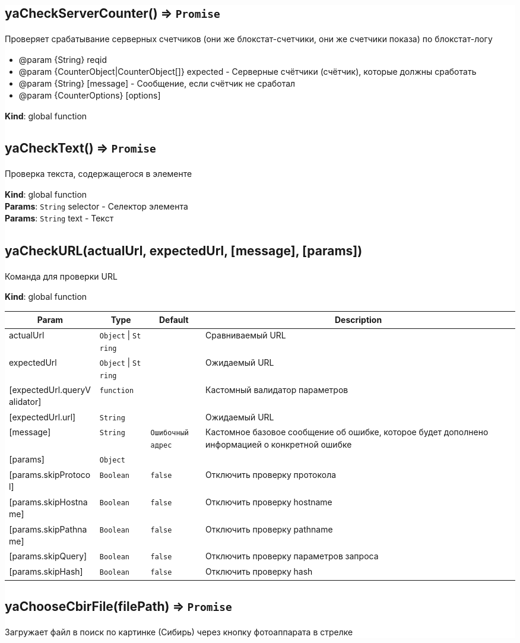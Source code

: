 ## yaCheckServerCounter() ⇒ <code>Promise</code>
Проверяет срабатывание серверных счетчиков (они же блокстат-счетчики, они же счетчики показа) по блокстат-логу

- @param {String} reqid
- @param {CounterObject|CounterObject[]} expected - Серверные счётчики (счётчик), которые должны сработать
- @param {String} [message] - Сообщение, если счётчик не сработал
- @param {CounterOptions} [options]

**Kind**: global function  
<a name="yaCheckText"></a>

## yaCheckText() ⇒ <code>Promise</code>
Проверка текста, содержащегося в элементе

**Kind**: global function  
**Params**: <code>String</code> selector - Селектор элемента  
**Params**: <code>String</code> text - Текст  
<a name="yaCheckURL"></a>

## yaCheckURL(actualUrl, expectedUrl, [message], [params])
Команда для проверки URL

**Kind**: global function  

| Param | Type | Default | Description |
| --- | --- | --- | --- |
| actualUrl | <code>Object</code> \| <code>String</code> |  | Cравниваемый URL |
| expectedUrl | <code>Object</code> \| <code>String</code> |  | Ожидаемый URL |
| [expectedUrl.queryValidator] | <code>function</code> |  | Кастомный валидатор параметров |
| [expectedUrl.url] | <code>String</code> |  | Ожидаемый URL |
| [message] | <code>String</code> | <code>Ошибочный адрес</code> | Кастомное базовое сообщение об ошибке,   которое будет дополнено информацией о конкретной ошибке |
| [params] | <code>Object</code> |  |  |
| [params.skipProtocol] | <code>Boolean</code> | <code>false</code> | Отключить проверку протокола |
| [params.skipHostname] | <code>Boolean</code> | <code>false</code> | Отключить проверку hostname |
| [params.skipPathname] | <code>Boolean</code> | <code>false</code> | Отключить проверку pathname |
| [params.skipQuery] | <code>Boolean</code> | <code>false</code> | Отключить проверку параметров запроса |
| [params.skipHash] | <code>Boolean</code> | <code>false</code> | Отключить проверку hash |

<a name="yaChooseCbirFile"></a>

## yaChooseCbirFile(filePath) ⇒ <code>Promise</code>
Загружает файл в поиск по картинке (Сибирь) через кнопку фотоаппарата в стрелке
